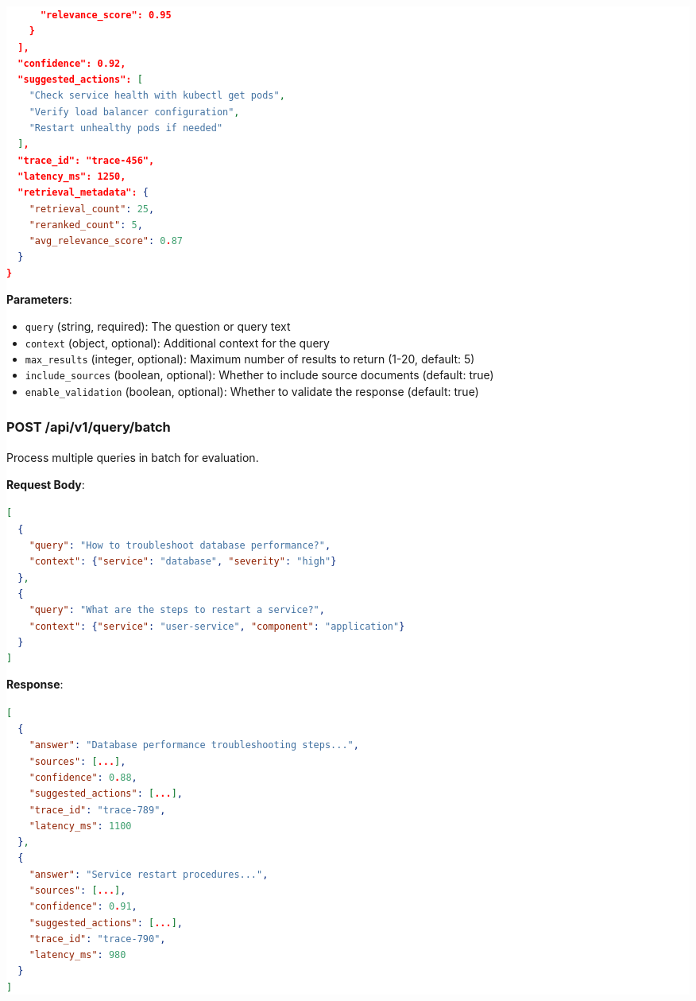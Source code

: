 ```json
      "relevance_score": 0.95
    }
  ],
  "confidence": 0.92,
  "suggested_actions": [
    "Check service health with kubectl get pods",
    "Verify load balancer configuration",
    "Restart unhealthy pods if needed"
  ],
  "trace_id": "trace-456",
  "latency_ms": 1250,
  "retrieval_metadata": {
    "retrieval_count": 25,
    "reranked_count": 5,
    "avg_relevance_score": 0.87
  }
}
```

**Parameters**:
- `query` (string, required): The question or query text
- `context` (object, optional): Additional context for the query
- `max_results` (integer, optional): Maximum number of results to return (1-20, default: 5)
- `include_sources` (boolean, optional): Whether to include source documents (default: true)
- `enable_validation` (boolean, optional): Whether to validate the response (default: true)

### POST /api/v1/query/batch

Process multiple queries in batch for evaluation.

**Request Body**:
```json
[
  {
    "query": "How to troubleshoot database performance?",
    "context": {"service": "database", "severity": "high"}
  },
  {
    "query": "What are the steps to restart a service?",
    "context": {"service": "user-service", "component": "application"}
  }
]
```

**Response**:
```json
[
  {
    "answer": "Database performance troubleshooting steps...",
    "sources": [...],
    "confidence": 0.88,
    "suggested_actions": [...],
    "trace_id": "trace-789",
    "latency_ms": 1100
  },
  {
    "answer": "Service restart procedures...",
    "sources": [...],
    "confidence": 0.91,
    "suggested_actions": [...],
    "trace_id": "trace-790",
    "latency_ms": 980
  }
]
```
